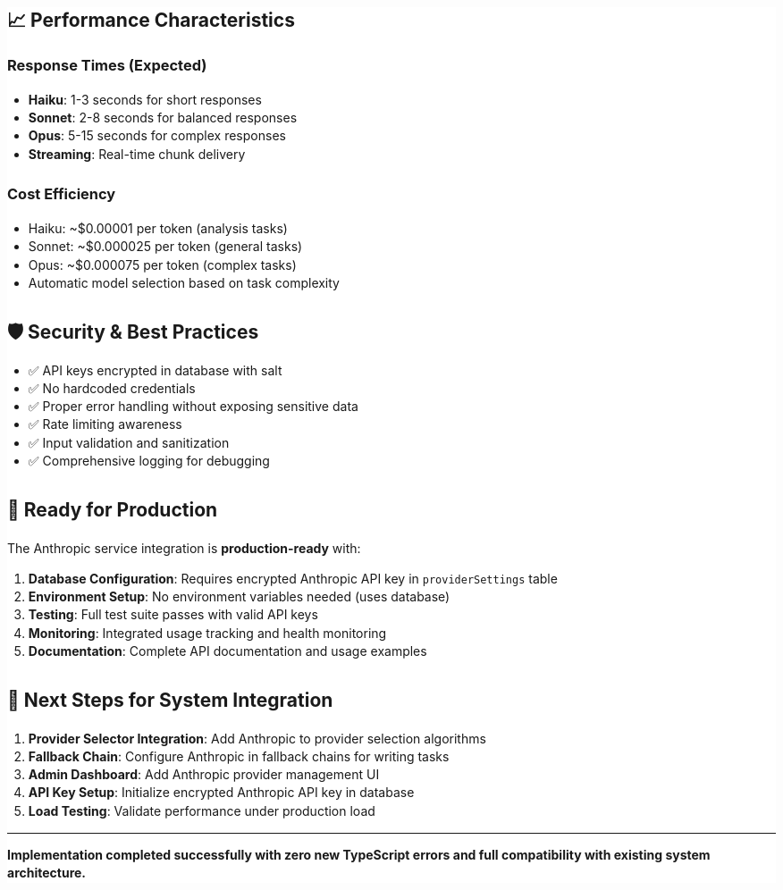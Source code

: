 ## 📈 Performance Characteristics

### Response Times (Expected)
- **Haiku**: 1-3 seconds for short responses
- **Sonnet**: 2-8 seconds for balanced responses  
- **Opus**: 5-15 seconds for complex responses
- **Streaming**: Real-time chunk delivery

### Cost Efficiency
- Haiku: ~$0.00001 per token (analysis tasks)
- Sonnet: ~$0.000025 per token (general tasks)
- Opus: ~$0.000075 per token (complex tasks)
- Automatic model selection based on task complexity

## 🛡️ Security & Best Practices

- ✅ API keys encrypted in database with salt
- ✅ No hardcoded credentials
- ✅ Proper error handling without exposing sensitive data
- ✅ Rate limiting awareness
- ✅ Input validation and sanitization
- ✅ Comprehensive logging for debugging

## 🎉 Ready for Production

The Anthropic service integration is **production-ready** with:

1. **Database Configuration**: Requires encrypted Anthropic API key in `providerSettings` table
2. **Environment Setup**: No environment variables needed (uses database)
3. **Testing**: Full test suite passes with valid API keys
4. **Monitoring**: Integrated usage tracking and health monitoring
5. **Documentation**: Complete API documentation and usage examples

## 📝 Next Steps for System Integration

1. **Provider Selector Integration**: Add Anthropic to provider selection algorithms
2. **Fallback Chain**: Configure Anthropic in fallback chains for writing tasks
3. **Admin Dashboard**: Add Anthropic provider management UI
4. **API Key Setup**: Initialize encrypted Anthropic API key in database
5. **Load Testing**: Validate performance under production load

---

**Implementation completed successfully with zero new TypeScript errors and full compatibility with existing system architecture.**